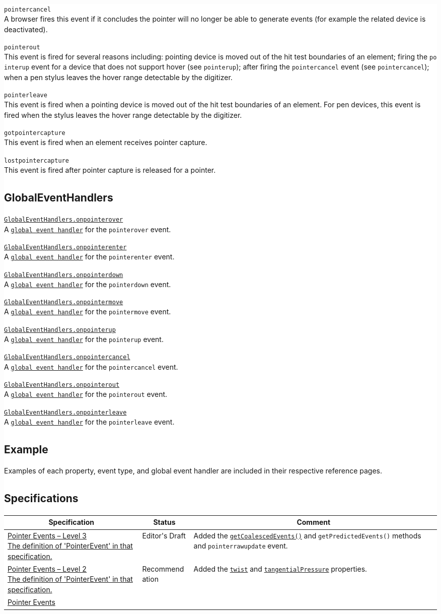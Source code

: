 `pointercancel`  
A browser fires this event if it concludes the pointer will no longer be able to generate events (for example the related device is deactivated).

`pointerout`  
This event is fired for several reasons including: pointing device is moved out of the hit test boundaries of an element; firing the `pointerup` event for a device that does not support hover (see `pointerup`); after firing the `pointercancel` event (see `pointercancel`); when a pen stylus leaves the hover range detectable by the digitizer.

`pointerleave`  
This event is fired when a pointing device is moved out of the hit test boundaries of an element. For pen devices, this event is fired when the stylus leaves the hover range detectable by the digitizer.

`gotpointercapture`  
This event is fired when an element receives pointer capture.

`lostpointercapture`  
This event is fired after pointer capture is released for a pointer.

GlobalEventHandlers
-------------------

[`GlobalEventHandlers.onpointerover`](globaleventhandlers/onpointerover)  
A [`global event handler`](globaleventhandlers) for the `pointerover` event.

[`GlobalEventHandlers.onpointerenter`](globaleventhandlers/onpointerenter)  
A [`global event handler`](globaleventhandlers) for the `pointerenter` event.

[`GlobalEventHandlers.onpointerdown`](globaleventhandlers/onpointerdown)  
A [`global event handler`](globaleventhandlers) for the `pointerdown` event.

[`GlobalEventHandlers.onpointermove`](globaleventhandlers/onpointermove)  
A [`global event handler`](globaleventhandlers) for the `pointermove` event.

[`GlobalEventHandlers.onpointerup`](globaleventhandlers/onpointerup)  
A [`global event handler`](globaleventhandlers) for the `pointerup` event.

[`GlobalEventHandlers.onpointercancel`](globaleventhandlers/onpointercancel)  
A [`global event handler`](globaleventhandlers) for the `pointercancel` event.

[`GlobalEventHandlers.onpointerout`](globaleventhandlers/onpointerout)  
A [`global event handler`](globaleventhandlers) for the `pointerout` event.

[`GlobalEventHandlers.onpointerleave`](globaleventhandlers/onpointerleave)  
A [`global event handler`](globaleventhandlers) for the `pointerleave` event.

Example
-------

Examples of each property, event type, and global event handler are included in their respective reference pages.

Specifications
--------------

<table><thead><tr class="header"><th>Specification</th><th>Status</th><th>Comment</th></tr></thead><tbody><tr class="odd"><td><a href="https://w3c.github.io/pointerevents/#pointerevent-interface">Pointer Events – Level 3<br />
<span class="small">The definition of 'PointerEvent' in that specification.</span></a></td><td><span class="spec-ed">Editor's Draft</span></td><td>Added the <a href="pointerevent/getcoalescedevents"><code>getCoalescedEvents()</code></a> and <span class="page-not-created"><code>getPredictedEvents()</code></span> methods and <code>pointerrawupdate</code> event.</td></tr><tr class="even"><td><a href="https://www.w3.org/TR/pointerevents2/#pointerevent-interface">Pointer Events – Level 2<br />
<span class="small">The definition of 'PointerEvent' in that specification.</span></a></td><td><span class="spec-rec">Recommendation</span></td><td>Added the <a href="pointerevent/twist"><code>twist</code></a> and <a href="pointerevent/tangentialpressure"><code>tangentialPressure</code></a> properties.</td></tr><tr class="odd"><td><a href="https://www.w3.org/TR/pointerevents1/#pointerevent-interface">Pointer Events<br />